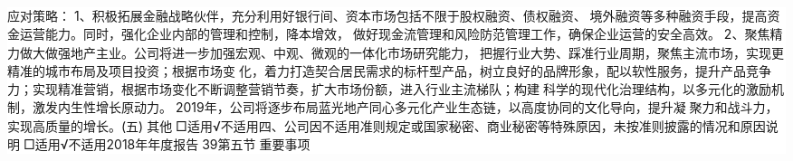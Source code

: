 应对策略：
1、积极拓展金融战略伙伴，充分利用好银行间、资本市场包括不限于股权融资、债权融资、
境外融资等多种融资手段，提高资金运营能力。同时，强化企业内部的管理和控制，降本增效，
做好现金流管理和风险防范管理工作，确保企业运营的安全高效。
2、聚焦精力做大做强地产主业。公司将进一步加强宏观、中观、微观的一体化市场研究能力，
把握行业大势、踩准行业周期，聚焦主流市场，实现更精准的城市布局及项目投资；根据市场变
化，着力打造契合居民需求的标杆型产品，树立良好的品牌形象，配以软性服务，提升产品竞争
力；实现精准营销，根据市场变化不断调整营销节奏，扩大市场份额，进入行业主流梯队；构建
科学的现代化治理结构，以多元化的激励机制，激发内生性增长原动力。
2019年，公司将逐步布局蓝光地产同心多元化产业生态链，以高度协同的文化导向，提升凝
聚力和战斗力，实现高质量的增长。(五)
其他
□适用√不适用四、公司因不适用准则规定或国家秘密、商业秘密等特殊原因，未按准则披露的情况和原因说明
□适用√不适用2018年年度报告
39第五节
重要事项